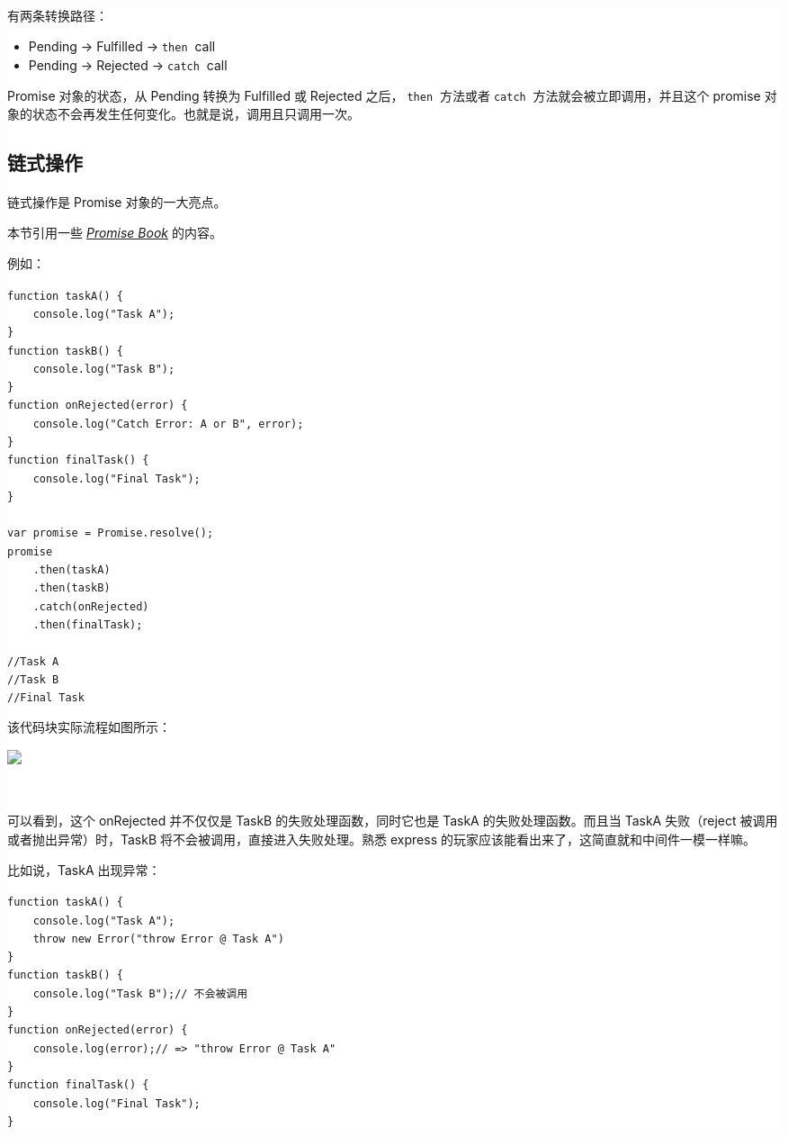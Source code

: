 有两条转换路径：

  * Pending -> Fulfilled -> `then`  call
  * Pending -> Rejected -> `catch`  call

Promise 对象的状态，从 Pending 转换为 Fulfilled 或 Rejected 之后， `then`  方法或者 `catch`  方法就会被立即调用，并且这个 promise 对象的状态不会再发生任何变化。也就是说，调用且只调用一次。

## 链式操作

链式操作是 Promise 对象的一大亮点。

本节引用一些 <a href="https://github.com/azu/promises-book" target="_blank"><em>Promise Book</em></a> 的内容。

例如：

```
function taskA() {
    console.log("Task A");
}
function taskB() {
    console.log("Task B");
}
function onRejected(error) {
    console.log("Catch Error: A or B", error);
}
function finalTask() {
    console.log("Final Task");
}

var promise = Promise.resolve();
promise
    .then(taskA)
    .then(taskB)
    .catch(onRejected)
    .then(finalTask);

//Task A
//Task B
//Final Task
```

该代码块实际流程如图所示：

![](https://user-images.githubusercontent.com/5960988/48595808-41e73000-e991-11e8-8abe-199dae72c567.png)

&nbsp;

可以看到，这个 onRejected 并不仅仅是 TaskB 的失败处理函数，同时它也是 TaskA 的失败处理函数。而且当 TaskA 失败（reject 被调用或者抛出异常）时，TaskB 将不会被调用，直接进入失败处理。熟悉 express 的玩家应该能看出来了，这简直就和中间件一模一样嘛。

比如说，TaskA 出现异常：

```
function taskA() {
    console.log("Task A");
    throw new Error("throw Error @ Task A")
}
function taskB() {
    console.log("Task B");// 不会被调用
}
function onRejected(error) {
    console.log(error);// => "throw Error @ Task A"
}
function finalTask() {
    console.log("Final Task");
}
```